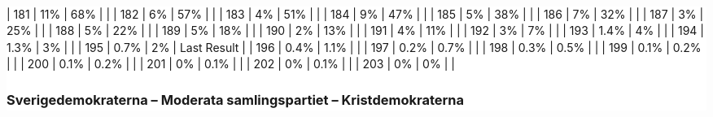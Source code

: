 | 181 | 11% | 68% |  |
| 182 | 6% | 57% |  |
| 183 | 4% | 51% |  |
| 184 | 9% | 47% |  |
| 185 | 5% | 38% |  |
| 186 | 7% | 32% |  |
| 187 | 3% | 25% |  |
| 188 | 5% | 22% |  |
| 189 | 5% | 18% |  |
| 190 | 2% | 13% |  |
| 191 | 4% | 11% |  |
| 192 | 3% | 7% |  |
| 193 | 1.4% | 4% |  |
| 194 | 1.3% | 3% |  |
| 195 | 0.7% | 2% | Last Result |
| 196 | 0.4% | 1.1% |  |
| 197 | 0.2% | 0.7% |  |
| 198 | 0.3% | 0.5% |  |
| 199 | 0.1% | 0.2% |  |
| 200 | 0.1% | 0.2% |  |
| 201 | 0% | 0.1% |  |
| 202 | 0% | 0.1% |  |
| 203 | 0% | 0% |  |

### Sverigedemokraterna – Moderata samlingspartiet – Kristdemokraterna
